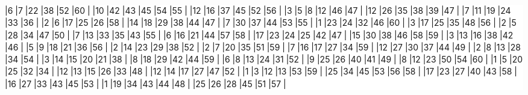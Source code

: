 |6    |7    |22   |38   |52   |60   |
|10   |42   |43   |45   |54   |55   |
|12   |16   |37   |45   |52   |56   |
|3    |5    |8    |12   |46   |47   |
|12   |26   |35   |38   |39   |47   |
|7    |11   |19   |24   |33   |36   |
|2    |6    |17   |25   |26   |58   |
|14   |18   |29   |38   |44   |47   |
|7    |30   |37   |44   |53   |55   |
|1    |23   |24   |32   |46   |60   |
|3    |17   |25   |35   |48   |56   |
|2    |5    |28   |34   |47   |50   |
|7    |13   |33   |35   |43   |55   |
|6    |16   |21   |44   |57   |58   |
|17   |23   |24   |25   |42   |47   |
|15   |30   |38   |46   |58   |59   |
|3    |13   |16   |38   |42   |46   |
|5    |9    |18   |21   |36   |56   |
|2    |14   |23   |29   |38   |52   |
|2    |7    |20   |35   |51   |59   |
|7    |16   |17   |27   |34   |59   |
|12   |27   |30   |37   |44   |49   |
|2    |8    |13   |28   |34   |54   |
|3    |14   |15   |20   |21   |38   |
|8    |18   |29   |42   |44   |59   |
|6    |8    |13   |24   |31   |52   |
|9    |25   |26   |40   |41   |49   |
|8    |12   |23   |50   |54   |60   |
|1    |5    |20   |25   |32   |34   |
|12   |13   |15   |26   |33   |48   |
|12   |14   |17   |27   |47   |52   |
|1    |3    |12   |13   |53   |59   |
|25   |34   |45   |53   |56   |58   |
|17   |23   |27   |40   |43   |58   |
|16   |27   |33   |43   |45   |53   |
|1    |19   |34   |43   |44   |48   |
|25   |26   |28   |45   |51   |57   |